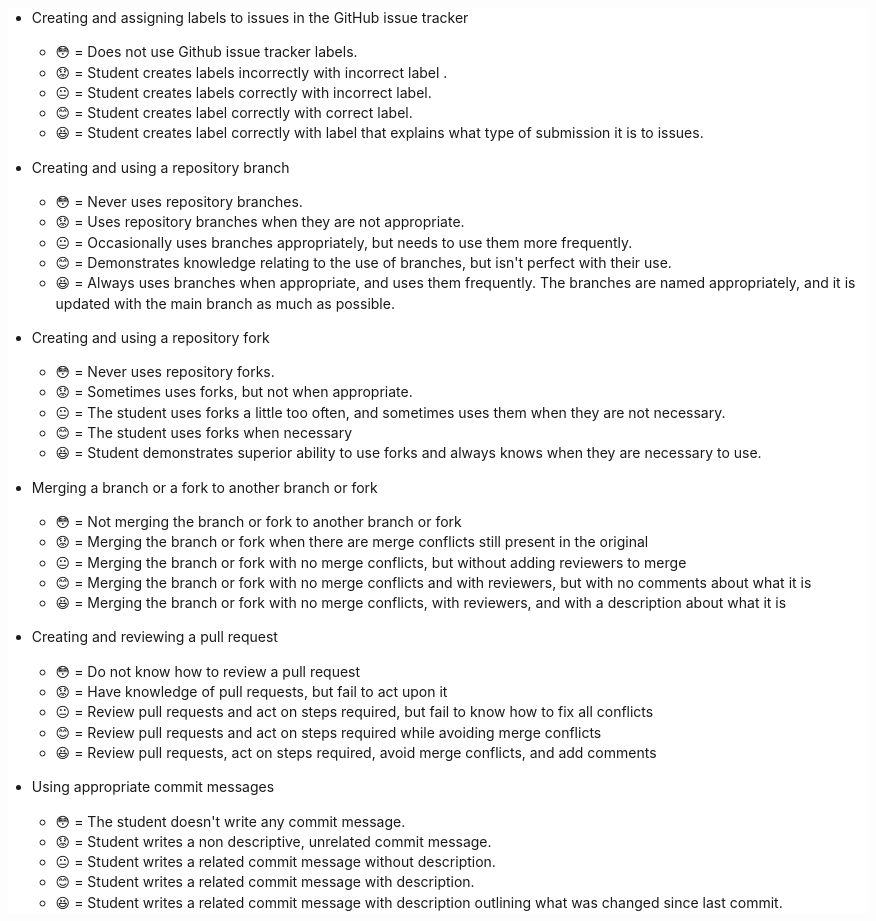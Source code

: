 * Creating and assigning labels to issues in the GitHub issue tracker

  * :flushed: = Does not use Github issue tracker labels.
  * :worried: = Student creates labels incorrectly with incorrect label .
  * :neutral_face: = Student creates labels correctly with incorrect label.
  * :blush: = Student creates label correctly with correct label.
  * :laughing: = Student creates label correctly with label that explains what type of submission it is to issues.

* Creating and using a repository branch

  * :flushed: = Never uses repository branches.
  * :worried: = Uses repository branches when they are not appropriate.
  * :neutral_face: = Occasionally uses branches appropriately, but needs to use them more frequently.
  * :blush: = Demonstrates knowledge relating to the use of branches, but isn't perfect with their use.
  * :laughing: = Always uses branches when appropriate, and uses them frequently.  The branches are named appropriately, and it is updated with the main branch as much as possible.

* Creating and using a repository fork

  * :flushed: = Never uses repository forks.
  * :worried: = Sometimes uses forks, but not when appropriate.
  * :neutral_face: = The student uses forks a little too often, and sometimes uses them when they are not necessary.
  * :blush: = The student uses forks when necessary
  * :laughing: = Student demonstrates superior ability to use forks and always knows when they are necessary to use.

* Merging a branch or a fork to another branch or fork

  * :flushed: = Not merging the branch or fork to another branch or fork
  * :worried: = Merging the branch or fork when there are merge conflicts still present in the original
  * :neutral_face: = Merging the branch or fork with no merge conflicts, but without adding reviewers to merge
  * :blush: = Merging the branch or fork with no merge conflicts and with reviewers, but with no comments about what it is  
  * :laughing: = Merging the branch or fork with no merge conflicts, with reviewers, and with a description about what it is

* Creating and reviewing a pull request

  * :flushed: = Do not know how to review a pull request
  * :worried: = Have knowledge of pull requests, but fail to act upon it
  * :neutral_face: = Review pull requests and act on steps required, but fail to know how to fix all conflicts
  * :blush: = Review pull requests and act on steps required while avoiding merge conflicts
  * :laughing: = Review pull requests, act on steps required, avoid merge conflicts, and add comments

* Using appropriate commit messages

  * :flushed: = The student doesn't write any commit message.
  * :worried: = Student writes a non descriptive, unrelated commit message.
  * :neutral_face: = Student writes a related commit message without description.
  * :blush: = Student writes a related commit message with description.
  * :laughing: = Student writes a related commit message with description outlining what was changed since last commit.

